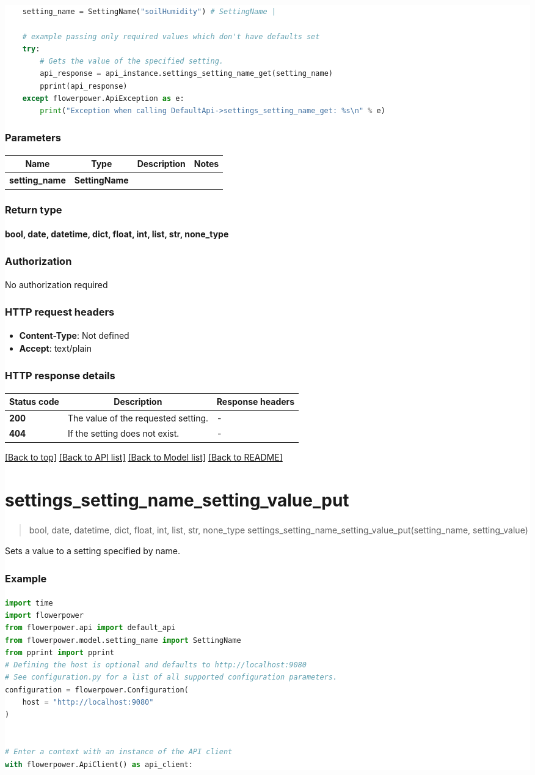 ```python
    setting_name = SettingName("soilHumidity") # SettingName | 

    # example passing only required values which don't have defaults set
    try:
        # Gets the value of the specified setting.
        api_response = api_instance.settings_setting_name_get(setting_name)
        pprint(api_response)
    except flowerpower.ApiException as e:
        print("Exception when calling DefaultApi->settings_setting_name_get: %s\n" % e)
```


### Parameters

Name | Type | Description  | Notes
------------- | ------------- | ------------- | -------------
 **setting_name** | **SettingName**|  |

### Return type

**bool, date, datetime, dict, float, int, list, str, none_type**

### Authorization

No authorization required

### HTTP request headers

 - **Content-Type**: Not defined
 - **Accept**: text/plain


### HTTP response details

| Status code | Description | Response headers |
|-------------|-------------|------------------|
**200** | The value of the requested setting. |  -  |
**404** | If the setting does not exist. |  -  |

[[Back to top]](#) [[Back to API list]](../README.md#documentation-for-api-endpoints) [[Back to Model list]](../README.md#documentation-for-models) [[Back to README]](../README.md)

# **settings_setting_name_setting_value_put**
> bool, date, datetime, dict, float, int, list, str, none_type settings_setting_name_setting_value_put(setting_name, setting_value)

Sets a value to a setting specified by name.

### Example


```python
import time
import flowerpower
from flowerpower.api import default_api
from flowerpower.model.setting_name import SettingName
from pprint import pprint
# Defining the host is optional and defaults to http://localhost:9080
# See configuration.py for a list of all supported configuration parameters.
configuration = flowerpower.Configuration(
    host = "http://localhost:9080"
)


# Enter a context with an instance of the API client
with flowerpower.ApiClient() as api_client:
```